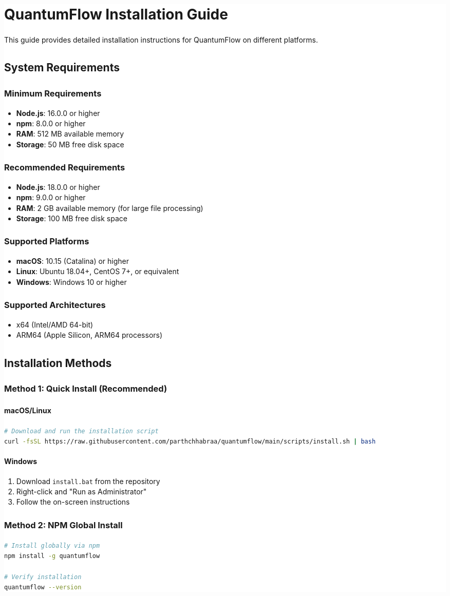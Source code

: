 # QuantumFlow Installation Guide

This guide provides detailed installation instructions for QuantumFlow on different platforms.

## System Requirements

### Minimum Requirements
- **Node.js**: 16.0.0 or higher
- **npm**: 8.0.0 or higher
- **RAM**: 512 MB available memory
- **Storage**: 50 MB free disk space

### Recommended Requirements
- **Node.js**: 18.0.0 or higher
- **npm**: 9.0.0 or higher
- **RAM**: 2 GB available memory (for large file processing)
- **Storage**: 100 MB free disk space

### Supported Platforms
- **macOS**: 10.15 (Catalina) or higher
- **Linux**: Ubuntu 18.04+, CentOS 7+, or equivalent
- **Windows**: Windows 10 or higher

### Supported Architectures
- x64 (Intel/AMD 64-bit)
- ARM64 (Apple Silicon, ARM64 processors)

## Installation Methods

### Method 1: Quick Install (Recommended)

#### macOS/Linux
```bash
# Download and run the installation script
curl -fsSL https://raw.githubusercontent.com/parthchhabraa/quantumflow/main/scripts/install.sh | bash
```

#### Windows
1. Download `install.bat` from the repository
2. Right-click and "Run as Administrator"
3. Follow the on-screen instructions

### Method 2: NPM Global Install

```bash
# Install globally via npm
npm install -g quantumflow

# Verify installation
quantumflow --version
```

